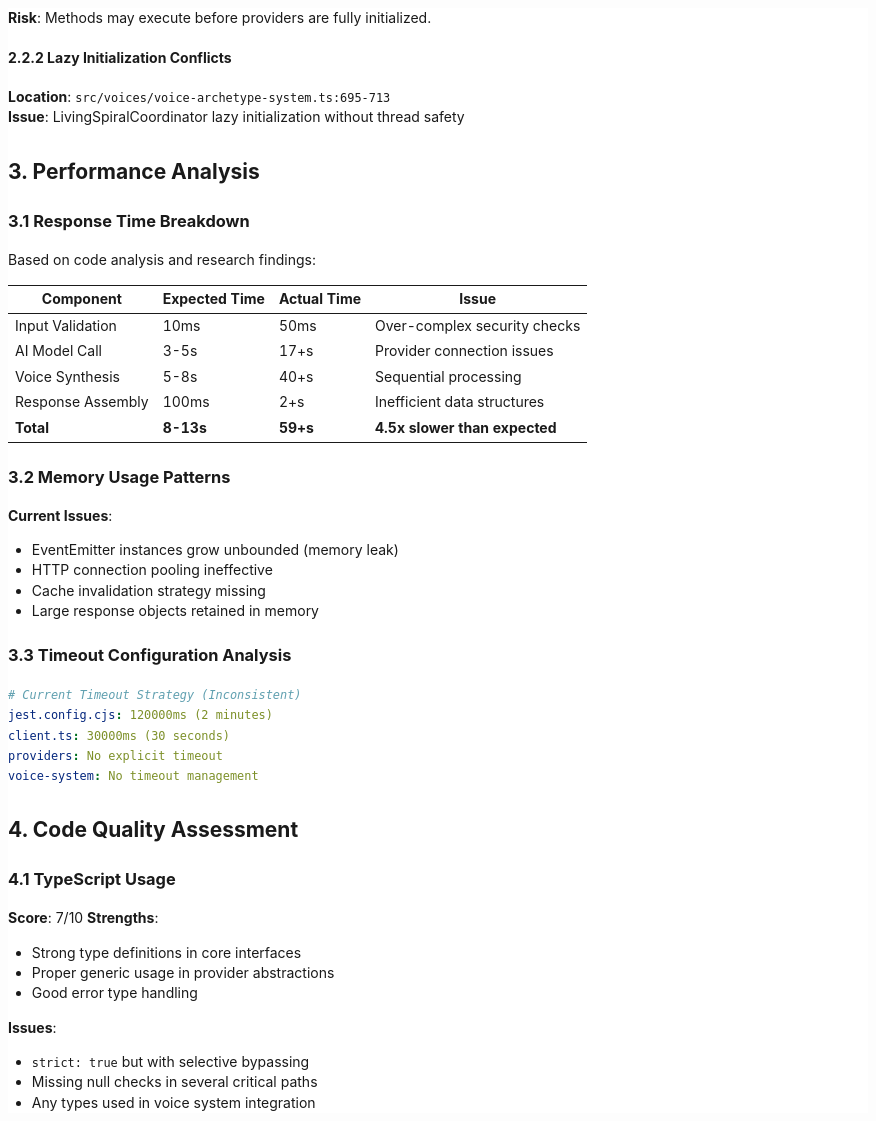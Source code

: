 **Risk**: Methods may execute before providers are fully initialized.

#### 2.2.2 Lazy Initialization Conflicts
**Location**: `src/voices/voice-archetype-system.ts:695-713`  
**Issue**: LivingSpiralCoordinator lazy initialization without thread safety

## 3. Performance Analysis

### 3.1 Response Time Breakdown
Based on code analysis and research findings:

| Component | Expected Time | Actual Time | Issue |
|-----------|---------------|-------------|--------|
| Input Validation | 10ms | 50ms | Over-complex security checks |
| AI Model Call | 3-5s | 17+s | Provider connection issues |
| Voice Synthesis | 5-8s | 40+s | Sequential processing |
| Response Assembly | 100ms | 2+s | Inefficient data structures |
| **Total** | **8-13s** | **59+s** | **4.5x slower than expected** |

### 3.2 Memory Usage Patterns
**Current Issues**:
- EventEmitter instances grow unbounded (memory leak)
- HTTP connection pooling ineffective
- Cache invalidation strategy missing
- Large response objects retained in memory

### 3.3 Timeout Configuration Analysis
```yaml
# Current Timeout Strategy (Inconsistent)
jest.config.cjs: 120000ms (2 minutes)
client.ts: 30000ms (30 seconds)  
providers: No explicit timeout
voice-system: No timeout management
```

## 4. Code Quality Assessment

### 4.1 TypeScript Usage
**Score**: 7/10
**Strengths**:
- Strong type definitions in core interfaces
- Proper generic usage in provider abstractions
- Good error type handling

**Issues**:
- `strict: true` but with selective bypassing
- Missing null checks in several critical paths
- Any types used in voice system integration
